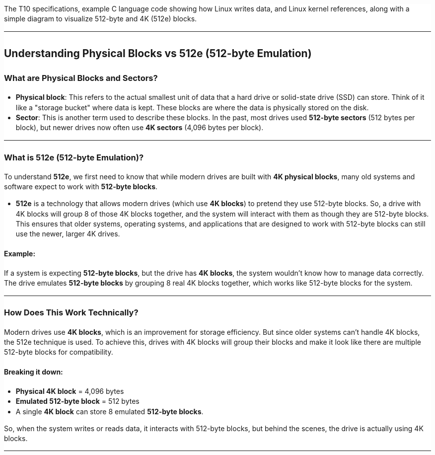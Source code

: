The T10 specifications, example C language code showing how Linux writes data, and Linux kernel references, along with a simple diagram to visualize 512-byte and 4K (512e) blocks.

---

## **Understanding Physical Blocks vs 512e (512-byte Emulation)**

### **What are Physical Blocks and Sectors?**
- **Physical block**: This refers to the actual smallest unit of data that a hard drive or solid-state drive (SSD) can store.
Think of it like a "storage bucket" where data is kept.
These blocks are where the data is physically stored on the disk.
- **Sector**: This is another term used to describe these blocks. 
In the past, most drives used **512-byte sectors** (512 bytes per block), but newer drives now often use **4K sectors** (4,096 bytes per block). 

---

### **What is 512e (512-byte Emulation)?**

To understand **512e**, we first need to know that while modern drives are built with **4K physical blocks**, many old systems and software expect to work with **512-byte blocks**.

- **512e** is a technology that allows modern drives (which use **4K blocks**) to pretend they use 512-byte blocks.
So, a drive with 4K blocks will group 8 of those 4K blocks together, and the system will interact with them as though they are 512-byte blocks.
This ensures that older systems, operating systems, and applications that are designed to work with 512-byte blocks can still use the newer, larger 4K drives.

#### **Example:**
If a system is expecting **512-byte blocks**, but the drive has **4K blocks**, the system wouldn’t know how to manage data correctly.
The drive emulates **512-byte blocks** by grouping 8 real 4K blocks together, which works like 512-byte blocks for the system.

---

### **How Does This Work Technically?**

Modern drives use **4K blocks**, which is an improvement for storage efficiency. But since older systems can’t handle 4K blocks, the 512e technique is used. To achieve this, drives with 4K blocks will group their blocks and make it look like there are multiple 512-byte blocks for compatibility.

#### **Breaking it down**:

- **Physical 4K block** = 4,096 bytes
- **Emulated 512-byte block** = 512 bytes
- A single **4K block** can store 8 emulated **512-byte blocks**.

So, when the system writes or reads data, it interacts with 512-byte blocks, but behind the scenes, the drive is actually using 4K blocks.

---